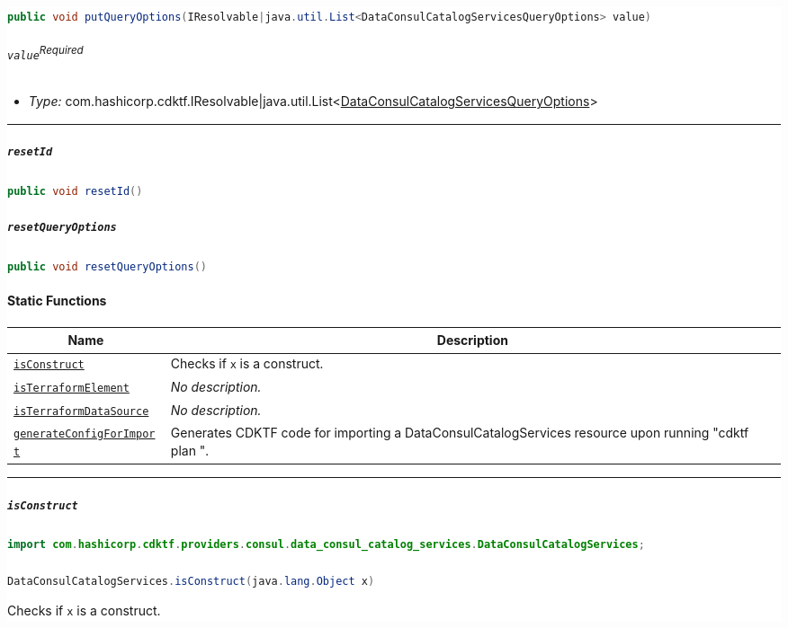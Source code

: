 ```java
public void putQueryOptions(IResolvable|java.util.List<DataConsulCatalogServicesQueryOptions> value)
```

###### `value`<sup>Required</sup> <a name="value" id="@cdktf/provider-consul.dataConsulCatalogServices.DataConsulCatalogServices.putQueryOptions.parameter.value"></a>

- *Type:* com.hashicorp.cdktf.IResolvable|java.util.List<<a href="#@cdktf/provider-consul.dataConsulCatalogServices.DataConsulCatalogServicesQueryOptions">DataConsulCatalogServicesQueryOptions</a>>

---

##### `resetId` <a name="resetId" id="@cdktf/provider-consul.dataConsulCatalogServices.DataConsulCatalogServices.resetId"></a>

```java
public void resetId()
```

##### `resetQueryOptions` <a name="resetQueryOptions" id="@cdktf/provider-consul.dataConsulCatalogServices.DataConsulCatalogServices.resetQueryOptions"></a>

```java
public void resetQueryOptions()
```

#### Static Functions <a name="Static Functions" id="Static Functions"></a>

| **Name** | **Description** |
| --- | --- |
| <code><a href="#@cdktf/provider-consul.dataConsulCatalogServices.DataConsulCatalogServices.isConstruct">isConstruct</a></code> | Checks if `x` is a construct. |
| <code><a href="#@cdktf/provider-consul.dataConsulCatalogServices.DataConsulCatalogServices.isTerraformElement">isTerraformElement</a></code> | *No description.* |
| <code><a href="#@cdktf/provider-consul.dataConsulCatalogServices.DataConsulCatalogServices.isTerraformDataSource">isTerraformDataSource</a></code> | *No description.* |
| <code><a href="#@cdktf/provider-consul.dataConsulCatalogServices.DataConsulCatalogServices.generateConfigForImport">generateConfigForImport</a></code> | Generates CDKTF code for importing a DataConsulCatalogServices resource upon running "cdktf plan <stack-name>". |

---

##### `isConstruct` <a name="isConstruct" id="@cdktf/provider-consul.dataConsulCatalogServices.DataConsulCatalogServices.isConstruct"></a>

```java
import com.hashicorp.cdktf.providers.consul.data_consul_catalog_services.DataConsulCatalogServices;

DataConsulCatalogServices.isConstruct(java.lang.Object x)
```

Checks if `x` is a construct.
